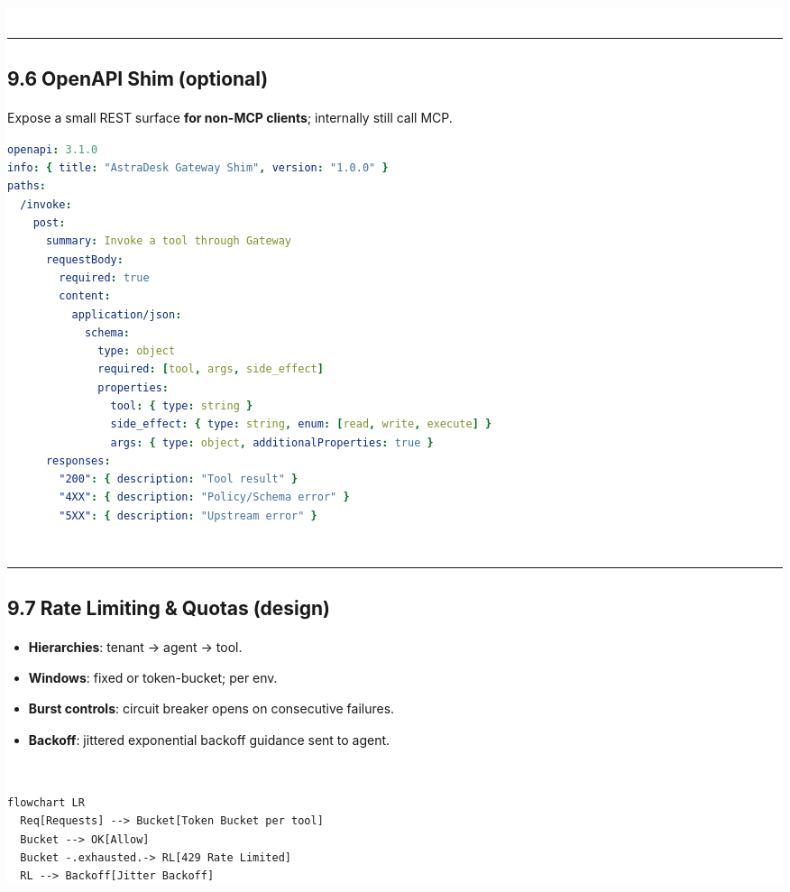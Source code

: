 <br>

---

## 9.6 OpenAPI Shim (optional)

Expose a small REST surface **for non-MCP clients**; internally still call MCP.

```yaml
openapi: 3.1.0
info: { title: "AstraDesk Gateway Shim", version: "1.0.0" }
paths:
  /invoke:
    post:
      summary: Invoke a tool through Gateway
      requestBody:
        required: true
        content:
          application/json:
            schema:
              type: object
              required: [tool, args, side_effect]
              properties:
                tool: { type: string }
                side_effect: { type: string, enum: [read, write, execute] }
                args: { type: object, additionalProperties: true }
      responses:
        "200": { description: "Tool result" }
        "4XX": { description: "Policy/Schema error" }
        "5XX": { description: "Upstream error" }
```

<br>

---

## 9.7 Rate Limiting & Quotas (design)

- **Hierarchies**: tenant → agent → tool.

- **Windows**: fixed or token-bucket; per env.

- **Burst controls**: circuit breaker opens on consecutive failures.

- **Backoff**: jittered exponential backoff guidance sent to agent.

<br>

```mermaid
flowchart LR
  Req[Requests] --> Bucket[Token Bucket per tool]
  Bucket --> OK[Allow]
  Bucket -.exhausted.-> RL[429 Rate Limited]
  RL --> Backoff[Jitter Backoff]
```
